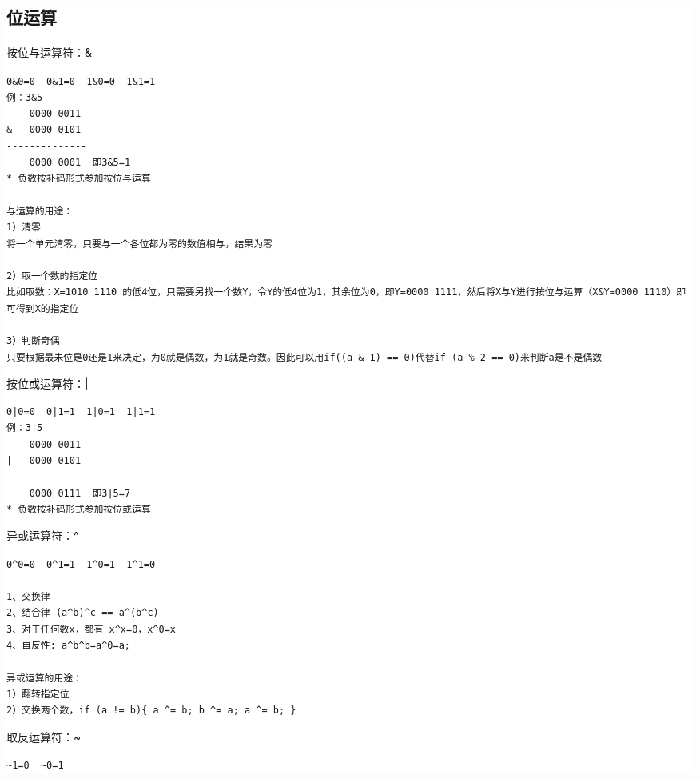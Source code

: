 ## 位运算

按位与运算符：&
```
0&0=0  0&1=0  1&0=0  1&1=1
例：3&5
    0000 0011
&   0000 0101
--------------
    0000 0001  即3&5=1
* 负数按补码形式参加按位与运算
	
与运算的用途：
1）清零
将一个单元清零，只要与一个各位都为零的数值相与，结果为零

2）取一个数的指定位
比如取数：X=1010 1110 的低4位，只需要另找一个数Y，令Y的低4位为1，其余位为0，即Y=0000 1111，然后将X与Y进行按位与运算（X&Y=0000 1110）即可得到X的指定位

3）判断奇偶
只要根据最未位是0还是1来决定，为0就是偶数，为1就是奇数。因此可以用if((a & 1) == 0)代替if (a % 2 == 0)来判断a是不是偶数
```

按位或运算符：|
```
0|0=0  0|1=1  1|0=1  1|1=1
例：3|5
    0000 0011
|   0000 0101
--------------
    0000 0111  即3|5=7
* 负数按补码形式参加按位或运算
```

异或运算符：^
```
0^0=0  0^1=1  1^0=1  1^1=0

1、交换律
2、结合律 (a^b)^c == a^(b^c)
3、对于任何数x，都有 x^x=0，x^0=x
4、自反性: a^b^b=a^0=a;

异或运算的用途：
1）翻转指定位
2）交换两个数，if (a != b){ a ^= b; b ^= a; a ^= b; }
``` 

取反运算符：~
```
~1=0  ~0=1
```

